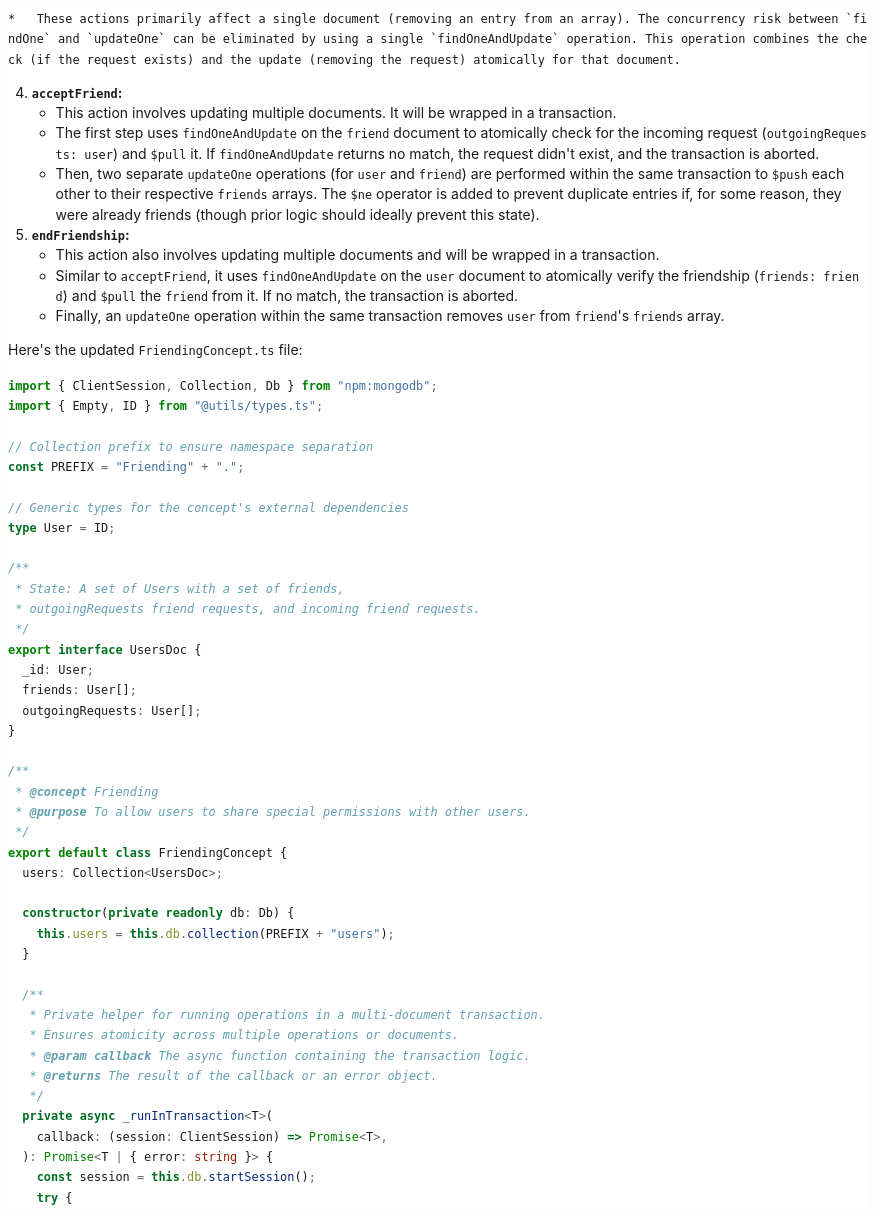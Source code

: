     *   These actions primarily affect a single document (removing an entry from an array). The concurrency risk between `findOne` and `updateOne` can be eliminated by using a single `findOneAndUpdate` operation. This operation combines the check (if the request exists) and the update (removing the request) atomically for that document.
4.  **`acceptFriend`:**
    *   This action involves updating multiple documents. It will be wrapped in a transaction.
    *   The first step uses `findOneAndUpdate` on the `friend` document to atomically check for the incoming request (`outgoingRequests: user`) and `$pull` it. If `findOneAndUpdate` returns no match, the request didn't exist, and the transaction is aborted.
    *   Then, two separate `updateOne` operations (for `user` and `friend`) are performed within the same transaction to `$push` each other to their respective `friends` arrays. The `$ne` operator is added to prevent duplicate entries if, for some reason, they were already friends (though prior logic should ideally prevent this state).
5.  **`endFriendship`:**
    *   This action also involves updating multiple documents and will be wrapped in a transaction.
    *   Similar to `acceptFriend`, it uses `findOneAndUpdate` on the `user` document to atomically verify the friendship (`friends: friend`) and `$pull` the `friend` from it. If no match, the transaction is aborted.
    *   Finally, an `updateOne` operation within the same transaction removes `user` from `friend`'s `friends` array.

Here's the updated `FriendingConcept.ts` file:

```typescript
import { ClientSession, Collection, Db } from "npm:mongodb";
import { Empty, ID } from "@utils/types.ts";

// Collection prefix to ensure namespace separation
const PREFIX = "Friending" + ".";

// Generic types for the concept's external dependencies
type User = ID;

/**
 * State: A set of Users with a set of friends,
 * outgoingRequests friend requests, and incoming friend requests.
 */
export interface UsersDoc {
  _id: User;
  friends: User[];
  outgoingRequests: User[];
}

/**
 * @concept Friending
 * @purpose To allow users to share special permissions with other users.
 */
export default class FriendingConcept {
  users: Collection<UsersDoc>;

  constructor(private readonly db: Db) {
    this.users = this.db.collection(PREFIX + "users");
  }

  /**
   * Private helper for running operations in a multi-document transaction.
   * Ensures atomicity across multiple operations or documents.
   * @param callback The async function containing the transaction logic.
   * @returns The result of the callback or an error object.
   */
  private async _runInTransaction<T>(
    callback: (session: ClientSession) => Promise<T>,
  ): Promise<T | { error: string }> {
    const session = this.db.startSession();
    try {
```